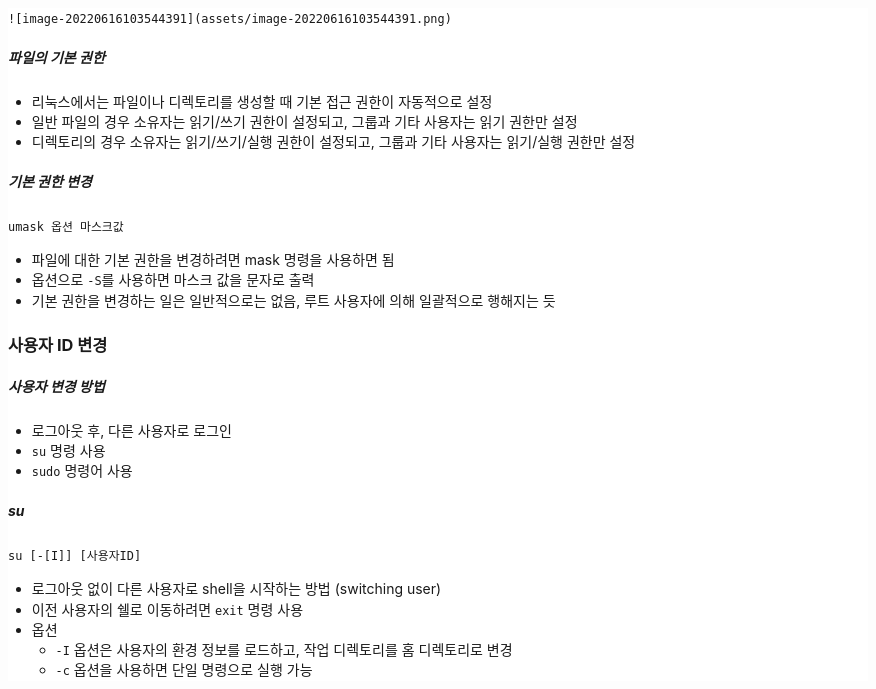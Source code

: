     ![image-20220616103544391](assets/image-20220616103544391.png)

##### 파일의 기본 권한

- 리눅스에서는 파일이나 디렉토리를 생성할 때 기본 접근 권한이 자동적으로 설정
- 일반 파일의 경우 소유자는 읽기/쓰기 권한이 설정되고, 그룹과 기타 사용자는 읽기 권한만 설정
- 디렉토리의 경우 소유자는 읽기/쓰기/실행 권한이 설정되고, 그룹과 기타 사용자는 읽기/실행 권한만 설정

##### 기본 권한 변경

`umask 옵션 마스크값`

- 파일에 대한 기본 권한을 변경하려면 mask 명령을 사용하면 됨 
- 옵션으로 `-S`를 사용하면 마스크 값을 문자로 출력
- 기본 권한을 변경하는 일은 일반적으로는 없음, 루트 사용자에 의해 일괄적으로 행해지는 듯



### 사용자 ID 변경

##### 사용자 변경 방법 

- 로그아웃 후, 다른 사용자로 로그인
- `su` 명령 사용
- `sudo` 명령어 사용

##### su

`su [-[I]] [사용자ID]`

- 로그아웃 없이 다른 사용자로 shell을 시작하는 방법 (switching user)
- 이전 사용자의 쉘로 이동하려면 `exit` 명령 사용
- 옵션
  - `-I` 옵션은 사용자의 환경 정보를 로드하고, 작업 디렉토리를 홈 디렉토리로 변경
  - `-c` 옵션을 사용하면 단일 명령으로 실행 가능
